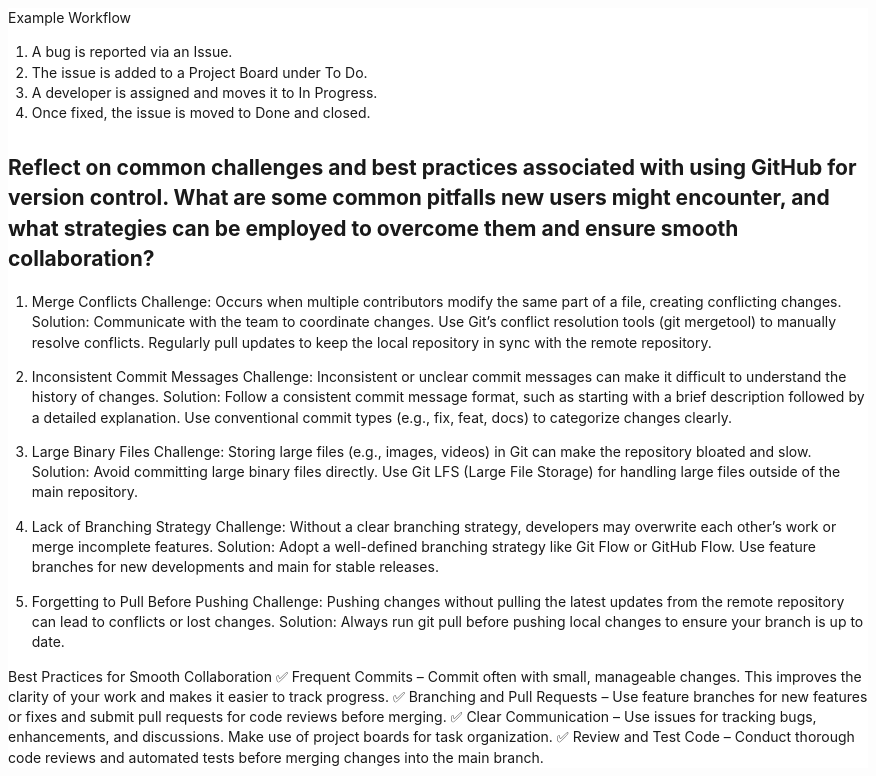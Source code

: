 Example Workflow
1. A bug is reported via an Issue.
2. The issue is added to a Project Board under To Do.
3. A developer is assigned and moves it to In Progress.
4. Once fixed, the issue is moved to Done and closed.
## Reflect on common challenges and best practices associated with using GitHub for version control. What are some common pitfalls new users might encounter, and what strategies can be employed to overcome them and ensure smooth collaboration?
1. Merge Conflicts
Challenge: Occurs when multiple contributors modify the same part of a file, creating conflicting changes.
Solution:
Communicate with the team to coordinate changes.
Use Git’s conflict resolution tools (git mergetool) to manually resolve conflicts.
Regularly pull updates to keep the local repository in sync with the remote repository.

2. Inconsistent Commit Messages
Challenge: Inconsistent or unclear commit messages can make it difficult to understand the history of changes.
Solution:
Follow a consistent commit message format, such as starting with a brief description followed by a detailed explanation.
Use conventional commit types (e.g., fix, feat, docs) to categorize changes clearly.

3. Large Binary Files
Challenge: Storing large files (e.g., images, videos) in Git can make the repository bloated and slow.
Solution:
Avoid committing large binary files directly.
Use Git LFS (Large File Storage) for handling large files outside of the main repository.

4. Lack of Branching Strategy
Challenge: Without a clear branching strategy, developers may overwrite each other’s work or merge incomplete features.
Solution:
Adopt a well-defined branching strategy like Git Flow or GitHub Flow.
Use feature branches for new developments and main for stable releases.

5. Forgetting to Pull Before Pushing
Challenge: Pushing changes without pulling the latest updates from the remote repository can lead to conflicts or lost changes.
Solution:
Always run git pull before pushing local changes to ensure your branch is up to date.

Best Practices for Smooth Collaboration
✅ Frequent Commits – Commit often with small, manageable changes. This improves the clarity of your work and makes it easier to track progress.
✅ Branching and Pull Requests – Use feature branches for new features or fixes and submit pull requests for code reviews before merging.
✅ Clear Communication – Use issues for tracking bugs, enhancements, and discussions. Make use of project boards for task organization.
✅ Review and Test Code – Conduct thorough code reviews and automated tests before merging changes into the main branch.
